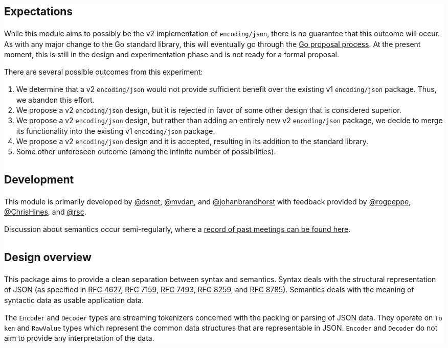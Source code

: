 ## Expectations

While this module aims to possibly be the v2 implementation of `encoding/json`,
there is no guarantee that this outcome will occur. As with any major change
to the Go standard library, this will eventually go through the
[Go proposal process](https://github.com/golang/proposal#readme).
At the present moment, this is still in the design and experimentation phase
and is not ready for a formal proposal.

There are several possible outcomes from this experiment:
1. We determine that a v2 `encoding/json` would not provide sufficient benefit
over the existing v1 `encoding/json` package. Thus, we abandon this effort.
2. We propose a v2 `encoding/json` design, but it is rejected in favor of some
other design that is considered superior.
3. We propose a v2 `encoding/json` design, but rather than adding an entirely
new v2 `encoding/json` package, we decide to merge its functionality into
the existing v1 `encoding/json` package.
4. We propose a v2 `encoding/json` design and it is accepted, resulting in
its addition to the standard library.
5. Some other unforeseen outcome (among the infinite number of possibilities).

## Development

This module is primarily developed by
[@dsnet](https://github.com/dsnet),
[@mvdan](https://github.com/mvdan), and
[@johanbrandhorst](https://github.com/johanbrandhorst)
with feedback provided by
[@rogpeppe](https://github.com/rogpeppe),
[@ChrisHines](https://github.com/ChrisHines), and
[@rsc](https://github.com/rsc).

Discussion about semantics occur semi-regularly, where a
[record of past meetings can be found here](https://docs.google.com/document/d/1rovrOTd-wTawGMPPlPuKhwXaYBg9VszTXR9AQQL5LfI/edit?usp=sharing).

## Design overview

This package aims to provide a clean separation between syntax and semantics.
Syntax deals with the structural representation of JSON (as specified in
[RFC 4627](https://tools.ietf.org/html/rfc4627),
[RFC 7159](https://tools.ietf.org/html/rfc7159),
[RFC 7493](https://tools.ietf.org/html/rfc7493),
[RFC 8259](https://tools.ietf.org/html/rfc8259), and
[RFC 8785](https://tools.ietf.org/html/rfc8785)).
Semantics deals with the meaning of syntactic data as usable application data.

The `Encoder` and `Decoder` types are streaming tokenizers concerned with the
packing or parsing of JSON data. They operate on `Token` and `RawValue` types
which represent the common data structures that are representable in JSON.
`Encoder` and `Decoder` do not aim to provide any interpretation of the data.

